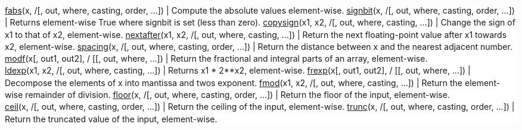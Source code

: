 [fabs](https://numpy.org/devdocs/reference/generated/numpy.fabs.html#numpy.fabs)(x, /[, out, where, casting, order, …]) | Compute the absolute values element-wise.
[signbit](https://numpy.org/devdocs/reference/generated/numpy.signbit.html#numpy.signbit)(x, /[, out, where, casting, order, …]) | Returns element-wise True where signbit is set (less than zero).
[copysign](https://numpy.org/devdocs/reference/generated/numpy.copysign.html#numpy.copysign)(x1, x2, /[, out, where, casting, …]) | Change the sign of x1 to that of x2, element-wise.
[nextafter](https://numpy.org/devdocs/reference/generated/numpy.nextafter.html#numpy.nextafter)(x1, x2, /[, out, where, casting, …]) | Return the next floating-point value after x1 towards x2, element-wise.
[spacing](https://numpy.org/devdocs/reference/generated/numpy.spacing.html#numpy.spacing)(x, /[, out, where, casting, order, …]) | Return the distance between x and the nearest adjacent number.
[modf](https://numpy.org/devdocs/reference/generated/numpy.modf.html#numpy.modf)(x[, out1, out2], / [[, out, where, …]) | Return the fractional and integral parts of an array, element-wise.
[ldexp](https://numpy.org/devdocs/reference/generated/numpy.ldexp.html#numpy.ldexp)(x1, x2, /[, out, where, casting, …]) | Returns x1 * 2**x2, element-wise.
[frexp](https://numpy.org/devdocs/reference/generated/numpy.frexp.html#numpy.frexp)(x[, out1, out2], / [[, out, where, …]) | Decompose the elements of x into mantissa and twos exponent.
[fmod](https://numpy.org/devdocs/reference/generated/numpy.fmod.html#numpy.fmod)(x1, x2, /[, out, where, casting, …]) | Return the element-wise remainder of division.
[floor](https://numpy.org/devdocs/reference/generated/numpy.floor.html#numpy.floor)(x, /[, out, where, casting, order, …]) | Return the floor of the input, element-wise.
[ceil](https://numpy.org/devdocs/reference/generated/numpy.ceil.html#numpy.ceil)(x, /[, out, where, casting, order, …]) | Return the ceiling of the input, element-wise.
[trunc](https://numpy.org/devdocs/reference/generated/numpy.trunc.html#numpy.trunc)(x, /[, out, where, casting, order, …]) | Return the truncated value of the input, element-wise.
